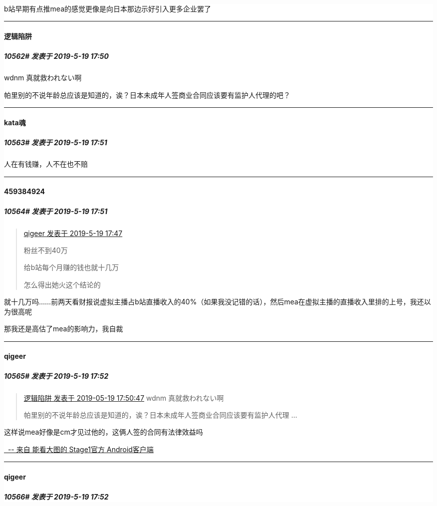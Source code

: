 
b站早期有点推mea的感觉更像是向日本那边示好引入更多企业罢了


*****

####  逻辑陷阱  
##### 10562#       发表于 2019-5-19 17:50


wdnm 真就救われない啊 

帕里别的不说年龄总应该是知道的，诶？日本未成年人签商业合同应该要有监护人代理的吧？


*****

####  kata魂  
##### 10563#       发表于 2019-5-19 17:51


人在有钱赚，人不在也不赔


*****

####  459384924  
##### 10564#       发表于 2019-5-19 17:51


<blockquote><a href="httphttps://bbs.saraba1st.com/2b/forum.php?mod=redirect&amp;goto=findpost&amp;pid=43762712&amp;ptid=1829754" target="_blank">qigeer 发表于 2019-5-19 17:47</a>

粉丝不到40万

给b站每个月赚的钱也就十几万

怎么得出她火这个结论的</blockquote>
就十几万吗……前两天看财报说虚拟主播占b站直播收入的40%（如果我没记错的话），然后mea在虚拟主播的直播收入里排的上号，我还以为很高呢

那我还是高估了mea的影响力，我自裁


*****

####  qigeer  
##### 10565#       发表于 2019-5-19 17:52


<blockquote><a href="httphttps://bbs.saraba1st.com/2b/forum.php?mod=redirect&amp;goto=findpost&amp;pid=43762747&amp;ptid=1829754" target="_blank">逻辑陷阱 发表于 2019-05-19 17:50:47</a>
wdnm 真就救われない啊 

帕里别的不说年龄总应该是知道的，诶？日本未成年人签商业合同应该要有监护人代理 ...</blockquote>这样说mea好像是cm才见过他的，这俩人签的合同有法律效益吗

[  -- 来自 能看大图的 Stage1官方 Android客户端](https://www.coolapk.com/apk/140634)


*****

####  qigeer  
##### 10566#       发表于 2019-5-19 17:52
